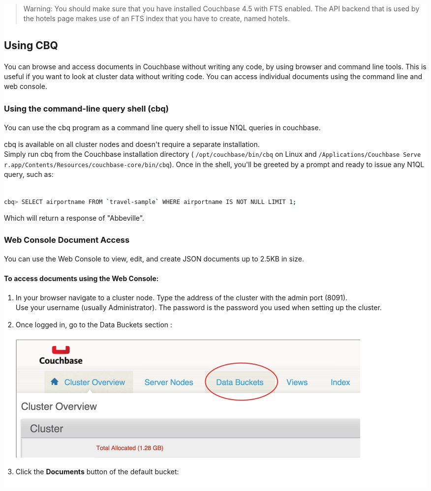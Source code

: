 > Warning: You should make sure that you have installed Couchbase 4.5 with FTS enabled. The API backend that is used by the hotels page makes use of an FTS index that you have to create, named hotels.

## **Using CBQ**

You can browse and access documents in Couchbase without writing any code, by using browser and command line tools. This is useful if you want to look at  cluster data without writing code. You can access individual documents using the command line and web console.

### **Using the command-line query shell (cbq)**

You can use the cbq program as a command line query shell to issue N1QL queries in couchbase.

 cbq is available on all cluster nodes and doesn't require a separate installation. <br>Simply run cbq from the Couchbase installation directory ( `/opt/couchbase/bin/cbq` on Linux and `/Applications/Couchbase Server.app/Contents/Resources/couchbase-core/bin/cbq`). Once in the shell, you'll be greeted by a prompt and ready to issue any N1QL query, such as: 

```bash

cbq> SELECT airportname FROM `travel-sample` WHERE airportname IS NOT NULL LIMIT 1;

```

Which will return a response of "Abbeville".

### **Web Console Document Access**

You can use the Web Console to view, edit, and create JSON documents up to 2.5KB in size. 
#### **To access documents using the Web Console:**

1. In your browser navigate to a cluster node. Type the address of the cluster with the admin port (8091). <br>Use your username (usually Administrator). The password is the password you used when setting up the cluster.
2. Once logged in, go to the Data Buckets section
: <br> <br>
	![](assets/webui-buckets.png)

3. Click the **Documents** button of the default bucket:
<br> <br>